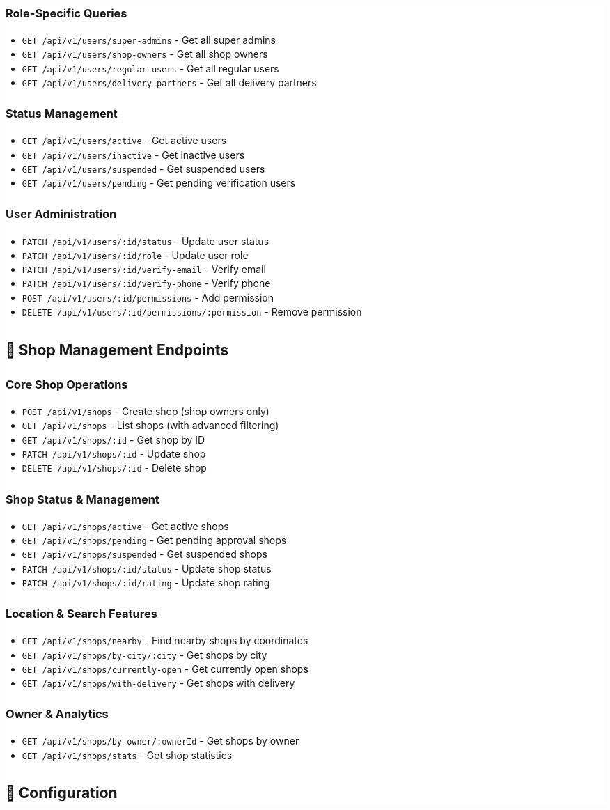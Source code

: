 ### Role-Specific Queries
- `GET /api/v1/users/super-admins` - Get all super admins
- `GET /api/v1/users/shop-owners` - Get all shop owners
- `GET /api/v1/users/regular-users` - Get all regular users
- `GET /api/v1/users/delivery-partners` - Get all delivery partners

### Status Management
- `GET /api/v1/users/active` - Get active users
- `GET /api/v1/users/inactive` - Get inactive users
- `GET /api/v1/users/suspended` - Get suspended users
- `GET /api/v1/users/pending` - Get pending verification users

### User Administration
- `PATCH /api/v1/users/:id/status` - Update user status
- `PATCH /api/v1/users/:id/role` - Update user role
- `PATCH /api/v1/users/:id/verify-email` - Verify email
- `PATCH /api/v1/users/:id/verify-phone` - Verify phone
- `POST /api/v1/users/:id/permissions` - Add permission
- `DELETE /api/v1/users/:id/permissions/:permission` - Remove permission

## 🏪 Shop Management Endpoints

### Core Shop Operations
- `POST /api/v1/shops` - Create shop (shop owners only)
- `GET /api/v1/shops` - List shops (with advanced filtering)
- `GET /api/v1/shops/:id` - Get shop by ID
- `PATCH /api/v1/shops/:id` - Update shop
- `DELETE /api/v1/shops/:id` - Delete shop

### Shop Status & Management
- `GET /api/v1/shops/active` - Get active shops
- `GET /api/v1/shops/pending` - Get pending approval shops
- `GET /api/v1/shops/suspended` - Get suspended shops
- `PATCH /api/v1/shops/:id/status` - Update shop status
- `PATCH /api/v1/shops/:id/rating` - Update shop rating

### Location & Search Features
- `GET /api/v1/shops/nearby` - Find nearby shops by coordinates
- `GET /api/v1/shops/by-city/:city` - Get shops by city
- `GET /api/v1/shops/currently-open` - Get currently open shops
- `GET /api/v1/shops/with-delivery` - Get shops with delivery

### Owner & Analytics
- `GET /api/v1/shops/by-owner/:ownerId` - Get shops by owner
- `GET /api/v1/shops/stats` - Get shop statistics

## 🔧 Configuration
